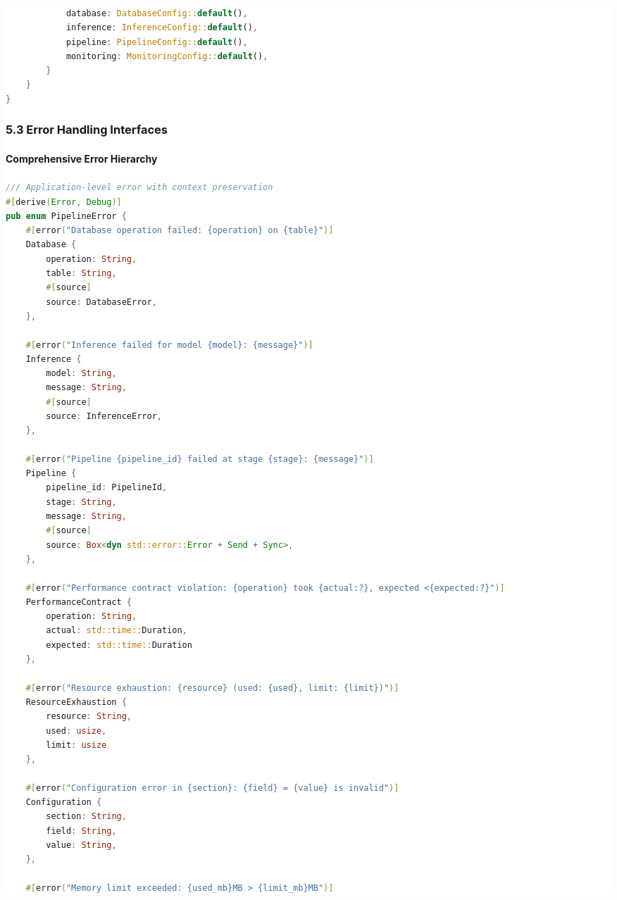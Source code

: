 ```rust
            database: DatabaseConfig::default(),
            inference: InferenceConfig::default(),
            pipeline: PipelineConfig::default(),
            monitoring: MonitoringConfig::default(),
        }
    }
}
```

### 5.3 Error Handling Interfaces

#### Comprehensive Error Hierarchy
```rust
/// Application-level error with context preservation
#[derive(Error, Debug)]
pub enum PipelineError {
    #[error("Database operation failed: {operation} on {table}")]
    Database {
        operation: String,
        table: String,
        #[source]
        source: DatabaseError,
    },

    #[error("Inference failed for model {model}: {message}")]
    Inference {
        model: String,
        message: String,
        #[source]
        source: InferenceError,
    },

    #[error("Pipeline {pipeline_id} failed at stage {stage}: {message}")]
    Pipeline {
        pipeline_id: PipelineId,
        stage: String,
        message: String,
        #[source]
        source: Box<dyn std::error::Error + Send + Sync>,
    },

    #[error("Performance contract violation: {operation} took {actual:?}, expected <{expected:?}")]
    PerformanceContract {
        operation: String,
        actual: std::time::Duration,
        expected: std::time::Duration
    },

    #[error("Resource exhaustion: {resource} (used: {used}, limit: {limit})")]
    ResourceExhaustion {
        resource: String,
        used: usize,
        limit: usize
    },

    #[error("Configuration error in {section}: {field} = {value} is invalid")]
    Configuration {
        section: String,
        field: String,
        value: String,
    },

    #[error("Memory limit exceeded: {used_mb}MB > {limit_mb}MB")]
```